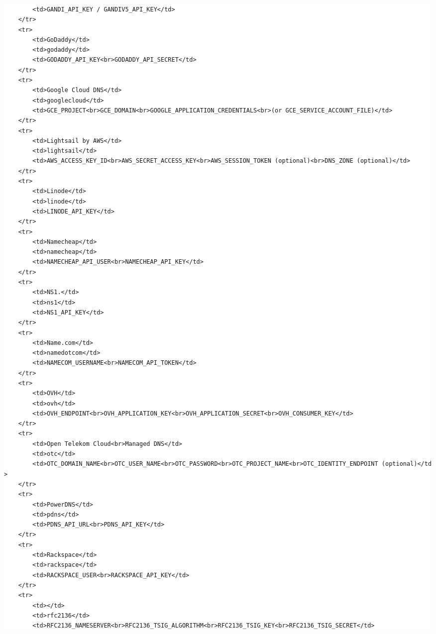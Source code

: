             <td>GANDI_API_KEY / GANDIV5_API_KEY</td>
        </tr>
        <tr>
            <td>GoDaddy</td>
            <td>godaddy</td>
            <td>GODADDY_API_KEY<br>GODADDY_API_SECRET</td>
        </tr>
        <tr>
            <td>Google Cloud DNS</td>
            <td>googlecloud</td>
            <td>GCE_PROJECT<br>GCE_DOMAIN<br>GOOGLE_APPLICATION_CREDENTIALS<br>(or GCE_SERVICE_ACCOUNT_FILE)</td>
        </tr>
        <tr>
            <td>Lightsail by AWS</td>
            <td>lightsail</td>
            <td>AWS_ACCESS_KEY_ID<br>AWS_SECRET_ACCESS_KEY<br>AWS_SESSION_TOKEN (optional)<br>DNS_ZONE (optional)</td>
        </tr>
        <tr>
            <td>Linode</td>
            <td>linode</td>
            <td>LINODE_API_KEY</td>
        </tr>
        <tr>
            <td>Namecheap</td>
            <td>namecheap</td>
            <td>NAMECHEAP_API_USER<br>NAMECHEAP_API_KEY</td>
        </tr>
        <tr>
            <td>NS1.</td>
            <td>ns1</td>
            <td>NS1_API_KEY</td>
        </tr>
        <tr>
            <td>Name.com</td>
            <td>namedotcom</td>
            <td>NAMECOM_USERNAME<br>NAMECOM_API_TOKEN</td>
        </tr>
        <tr>
            <td>OVH</td>
            <td>ovh</td>
            <td>OVH_ENDPOINT<br>OVH_APPLICATION_KEY<br>OVH_APPLICATION_SECRET<br>OVH_CONSUMER_KEY</td>
        </tr>
        <tr>
            <td>Open Telekom Cloud<br>Managed DNS</td>
            <td>otc</td>
            <td>OTC_DOMAIN_NAME<br>OTC_USER_NAME<br>OTC_PASSWORD<br>OTC_PROJECT_NAME<br>OTC_IDENTITY_ENDPOINT (optional)</td>
        </tr>
        <tr>
            <td>PowerDNS</td>
            <td>pdns</td>
            <td>PDNS_API_URL<br>PDNS_API_KEY</td>
        </tr>
        <tr>
            <td>Rackspace</td>
            <td>rackspace</td>
            <td>RACKSPACE_USER<br>RACKSPACE_API_KEY</td>
        </tr>
        <tr>
            <td></td>
            <td>rfc2136</td>
            <td>RFC2136_NAMESERVER<br>RFC2136_TSIG_ALGORITHM<br>RFC2136_TSIG_KEY<br>RFC2136_TSIG_SECRET</td>